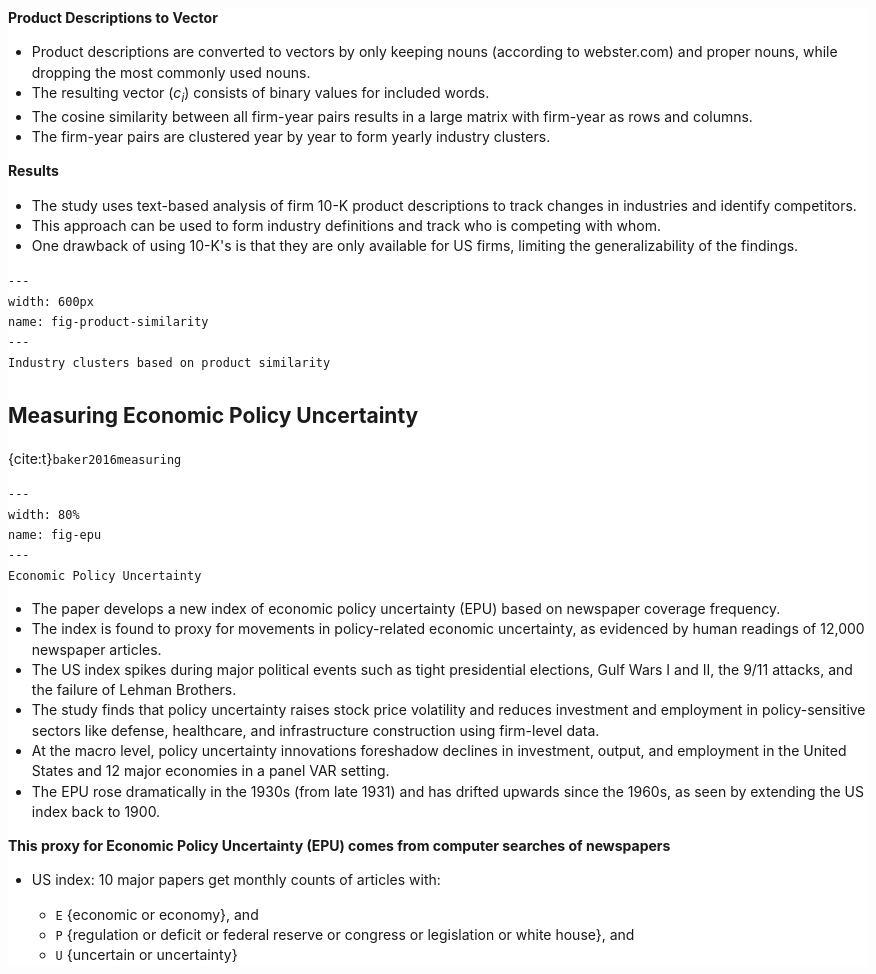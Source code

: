 **Product Descriptions to Vector**

- Product descriptions are converted to vectors by only keeping nouns (according to webster.com) and proper nouns, while dropping the most commonly used nouns.
- The resulting vector ($c_i$) consists of binary values for included words.
- The cosine similarity between all firm-year pairs results in a large matrix with firm-year as rows and columns.
- The firm-year pairs are clustered year by year to form yearly industry clusters.

**Results**

- The study uses text-based analysis of firm 10-K product descriptions to track changes in industries and identify competitors.
- This approach can be used to form industry definitions and track who is competing with whom.
- One drawback of using 10-K's is that they are only available for US firms, limiting the generalizability of the findings.

```{figure} ../figs/intro_nlp/research/10.png
---
width: 600px
name: fig-product-similarity
---
Industry clusters based on product similarity
```

## Measuring Economic Policy Uncertainty

{cite:t}`baker2016measuring`

```{figure} ../figs/intro_nlp/research/11.png
---
width: 80%
name: fig-epu
---
Economic Policy Uncertainty
```

- The paper develops a new index of economic policy uncertainty (EPU) based on newspaper coverage frequency.
- The index is found to proxy for movements in policy-related economic uncertainty, as evidenced by human readings of 12,000 newspaper articles.
- The US index spikes during major political events such as tight presidential elections, Gulf Wars I and II, the 9/11 attacks, and the failure of Lehman Brothers.
- The study finds that policy uncertainty raises stock price volatility and reduces investment and employment in policy-sensitive sectors like defense, healthcare, and infrastructure construction using firm-level data.
- At the macro level, policy uncertainty innovations foreshadow declines in investment, output, and employment in the United States and 12 major economies in a panel VAR setting.
- The EPU rose dramatically in the 1930s (from late 1931) and has drifted upwards since the 1960s, as seen by extending the US index back to 1900.

**This proxy for Economic Policy Uncertainty (EPU) comes from computer searches of newspapers**

- US index: 10 major papers get monthly counts of articles with:

  - `E` {economic or economy}, and
  - `P` {regulation or deficit or federal reserve or congress or legislation or white house}, and
  - `U` {uncertain or uncertainty}
